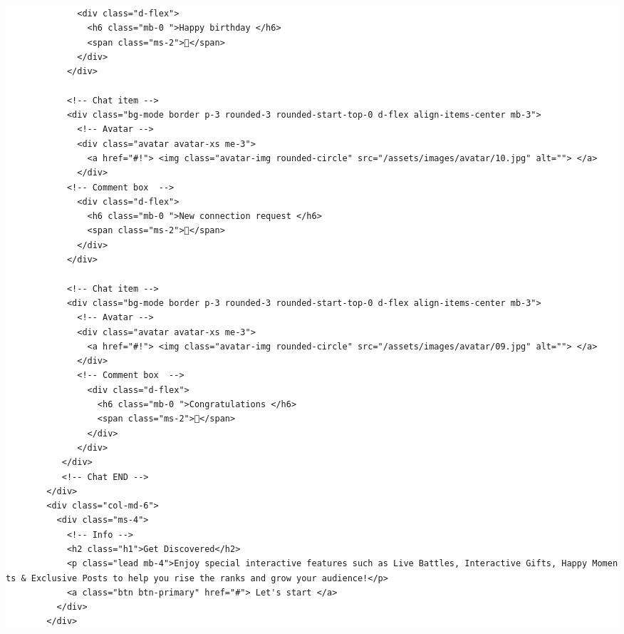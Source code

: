                   <div class="d-flex">
                    <h6 class="mb-0 ">Happy birthday </h6>
                    <span class="ms-2">🎂</span>
                  </div>
                </div>

                <!-- Chat item -->
                <div class="bg-mode border p-3 rounded-3 rounded-start-top-0 d-flex align-items-center mb-3">
                  <!-- Avatar -->
                  <div class="avatar avatar-xs me-3">
                    <a href="#!"> <img class="avatar-img rounded-circle" src="/assets/images/avatar/10.jpg" alt=""> </a>
                  </div>
                <!-- Comment box  -->
                  <div class="d-flex">
                    <h6 class="mb-0 ">New connection request </h6>
                    <span class="ms-2">🤘</span>
                  </div>
                </div>

                <!-- Chat item -->
                <div class="bg-mode border p-3 rounded-3 rounded-start-top-0 d-flex align-items-center mb-3">
                  <!-- Avatar -->
                  <div class="avatar avatar-xs me-3">
                    <a href="#!"> <img class="avatar-img rounded-circle" src="/assets/images/avatar/09.jpg" alt=""> </a>
                  </div>
                  <!-- Comment box  -->
                    <div class="d-flex">
                      <h6 class="mb-0 ">Congratulations </h6>
                      <span class="ms-2">🎂</span>
                    </div>
                  </div>
               </div>
               <!-- Chat END -->
            </div>
            <div class="col-md-6">
              <div class="ms-4">
                <!-- Info -->
                <h2 class="h1">Get Discovered</h2>
                <p class="lead mb-4">Enjoy special interactive features such as Live Battles, Interactive Gifts, Happy Moments & Exclusive Posts to help you rise the ranks and grow your audience!</p>
                <a class="btn btn-primary" href="#"> Let's start </a>
              </div>
            </div>